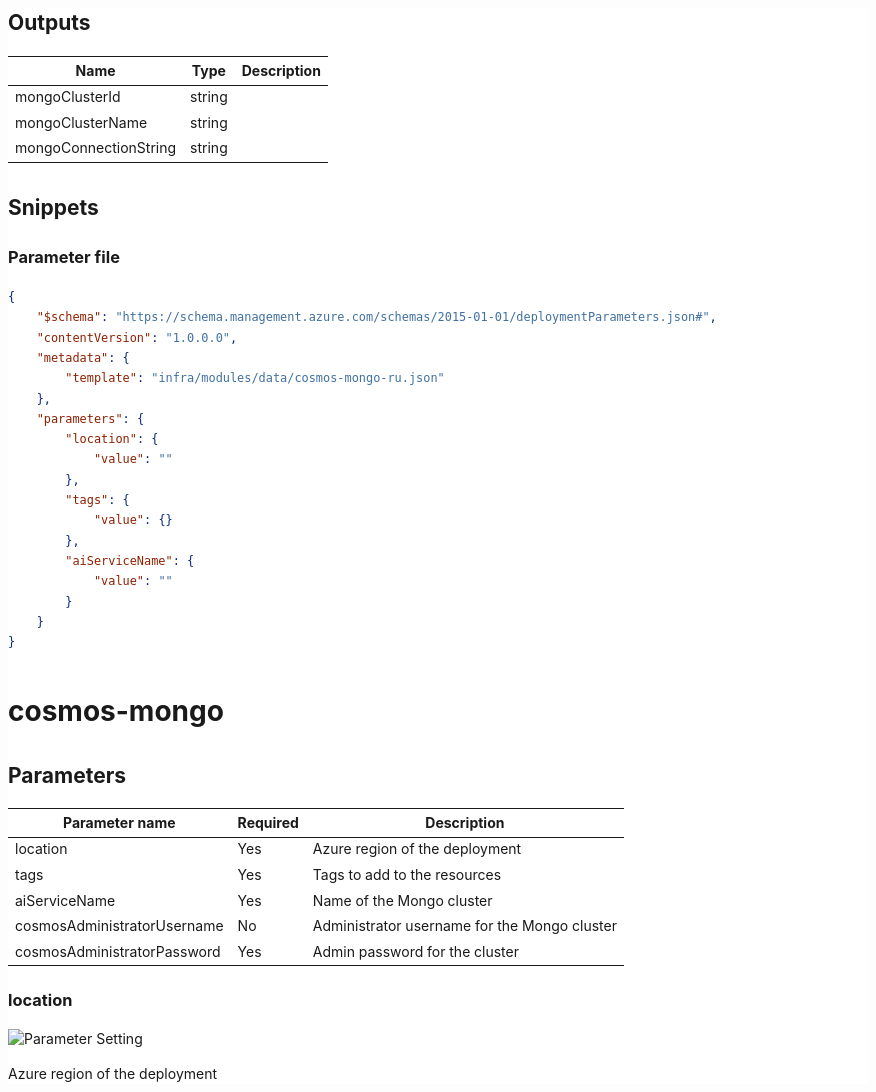 ## Outputs

Name | Type | Description
---- | ---- | -----------
mongoClusterId | string |
mongoClusterName | string |
mongoConnectionString | string |

## Snippets

### Parameter file

```json
{
    "$schema": "https://schema.management.azure.com/schemas/2015-01-01/deploymentParameters.json#",
    "contentVersion": "1.0.0.0",
    "metadata": {
        "template": "infra/modules/data/cosmos-mongo-ru.json"
    },
    "parameters": {
        "location": {
            "value": ""
        },
        "tags": {
            "value": {}
        },
        "aiServiceName": {
            "value": ""
        }
    }
}
```
# cosmos-mongo

## Parameters

Parameter name | Required | Description
-------------- | -------- | -----------
location       | Yes      | Azure region of the deployment
tags           | Yes      | Tags to add to the resources
aiServiceName  | Yes      | Name of the Mongo cluster
cosmosAdministratorUsername | No       | Administrator username for the Mongo cluster
cosmosAdministratorPassword | Yes      | Admin password for the cluster

### location

![Parameter Setting](https://img.shields.io/badge/parameter-required-orange?style=flat-square)

Azure region of the deployment
